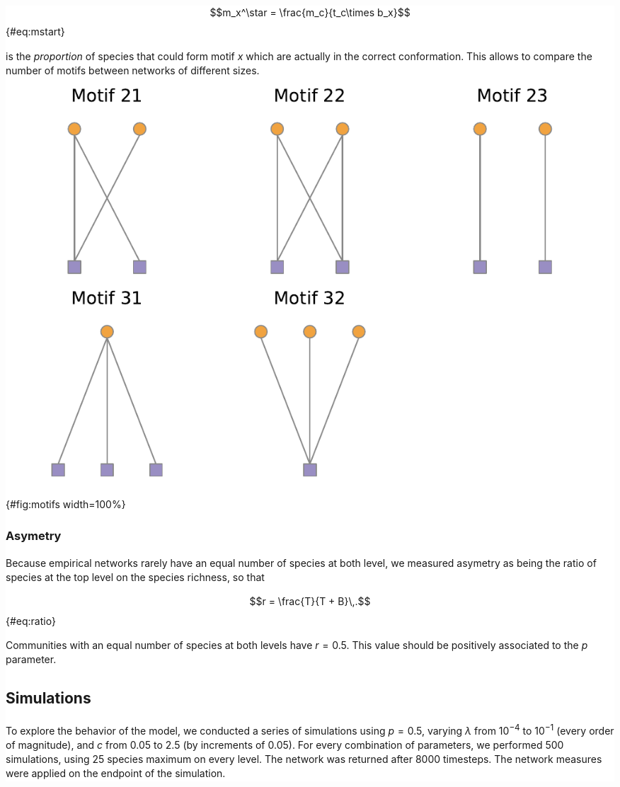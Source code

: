 $$m_x^\star = \frac{m_c}{t_c\times b_x}$${#eq:mstart}

is the *proportion* of species that could form motif $x$ which are actually
in the correct conformation. This allows to compare the number of motifs
between networks of different sizes.

![Illustration of the five motifs used in this study. Motifs 21, 22, and 23 have the same number of species but different numbers of interactions; motifs 31 and 32 are flipped version of one another, and should help discriminate top-rich or bottom-rich communities.](figure/concept_motifs.pdf){#fig:motifs width=100%}

### Asymetry

Because empirical networks rarely have an equal number of species at both level, we measured asymetry as being the ratio of species at the top level on the species richness, so that 

$$r = \frac{T}{T + B}\,.$${#eq:ratio}

Communities with an equal number of species at both levels have $r =
0.5$. This value should be positively associated to the $p$ parameter.

## Simulations

To explore the behavior of the model, we conducted a series of simulations
using $p = 0.5$, varying $\lambda$ from $10^{-4}$ to $10^{-1}$ (every order
of magnitude), and $c$ from 0.05 to 2.5 (by increments of 0.05). For every
combination of parameters, we performed 500 simulations, using 25 species
maximum on every level. The network was returned after 8000 timesteps. The
network measures were applied on the endpoint of the simulation.
